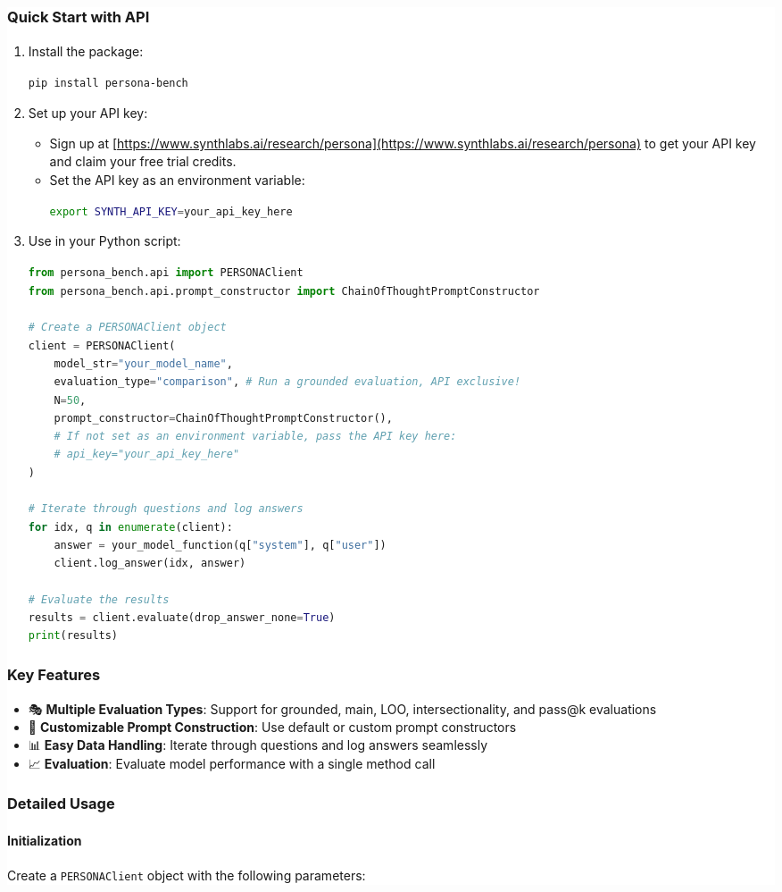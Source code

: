 ### Quick Start with API

1. Install the package:
   ```bash
   pip install persona-bench
   ```

2. Set up your API key:
   - Sign up at [https://www.synthlabs.ai/research/persona](https://www.synthlabs.ai/research/persona) to get your API key and claim your free trial credits.
   - Set the API key as an environment variable:
     ```bash
     export SYNTH_API_KEY=your_api_key_here
     ```

3. Use in your Python script:
   ```python
   from persona_bench.api import PERSONAClient
   from persona_bench.api.prompt_constructor import ChainOfThoughtPromptConstructor

   # Create a PERSONAClient object
   client = PERSONAClient(
       model_str="your_model_name",
       evaluation_type="comparison", # Run a grounded evaluation, API exclusive!
       N=50,
       prompt_constructor=ChainOfThoughtPromptConstructor(),
       # If not set as an environment variable, pass the API key here:
       # api_key="your_api_key_here"
   )

   # Iterate through questions and log answers
   for idx, q in enumerate(client):
       answer = your_model_function(q["system"], q["user"])
       client.log_answer(idx, answer)

   # Evaluate the results
   results = client.evaluate(drop_answer_none=True)
   print(results)
   ```

### Key Features

- 🎭 **Multiple Evaluation Types**: Support for grounded, main, LOO, intersectionality, and pass@k evaluations
- 🔧 **Customizable Prompt Construction**: Use default or custom prompt constructors
- 📊 **Easy Data Handling**: Iterate through questions and log answers seamlessly
- 📈 **Evaluation**: Evaluate model performance with a single method call

### Detailed Usage

#### Initialization

Create a `PERSONAClient` object with the following parameters:


[//]: # (  <a href="https://codecov.io/gh/SynthLabsAI/PERSONA-Bench"><img src="https://codecov.io/gh/SynthLabsAI/PERSONA-Bench/graph/badge.svg" alt="Coverage"/></a>)
[//]: # (<a href="https://github.com/SynthLabsAI/PERSONA-bench/actions/workflows/tests.yml"><img src="https://img.shields.io/github/actions/workflow/status/SynthLabsAI/PERSONA-bench/tests.yml?logo=githubactions&logoColor=white&label=Tests" alt="Tests" style="max-width: 100%;"></a>)
[//]: # ([![Tests]&#40;https://img.shields.io/github/actions/workflow/status/SynthLabs/PERSONA-bench/ci.yml?logo=github&label=Tests&#41;]&#40;https://github.com/SynthLabs/PERSONA-bench/actions&#41;)